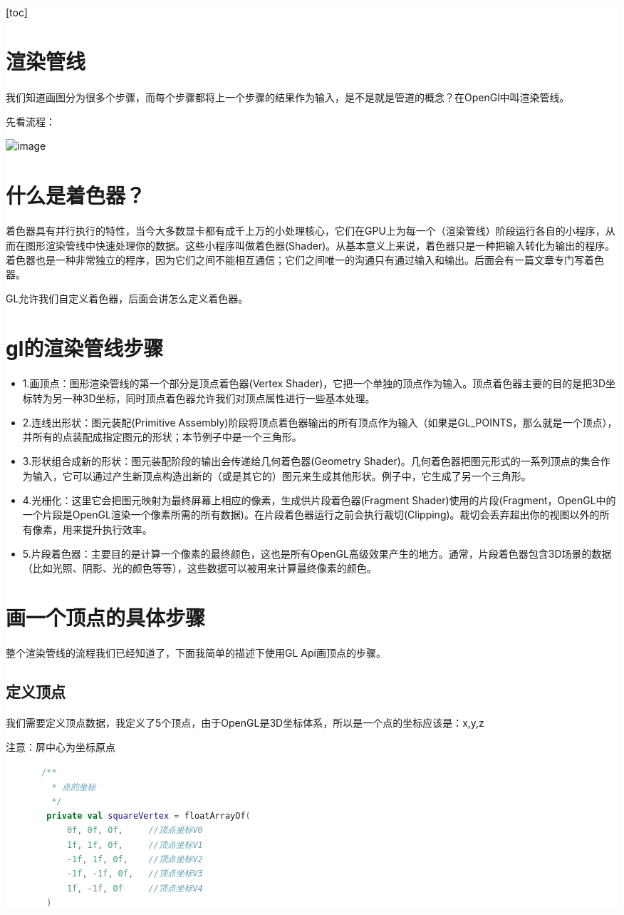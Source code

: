 [toc]

# 渲染管线

我们知道画图分为很多个步骤，而每个步骤都将上一个步骤的结果作为输入，是不是就是管道的概念？在OpenGl中叫渲染管线。

先看流程：

![image](https://learnopengl-cn.readthedocs.io/zh/latest/img/01/04/pipeline.png)

# 什么是着色器？

着色器具有并行执行的特性，当今大多数显卡都有成千上万的小处理核心，它们在GPU上为每一个（渲染管线）阶段运行各自的小程序，从而在图形渲染管线中快速处理你的数据。这些小程序叫做着色器(Shader)。从基本意义上来说，着色器只是一种把输入转化为输出的程序。着色器也是一种非常独立的程序，因为它们之间不能相互通信；它们之间唯一的沟通只有通过输入和输出。后面会有一篇文章专门写着色器。

GL允许我们自定义着色器，后面会讲怎么定义着色器。

# gl的渲染管线步骤

+ 1.画顶点：图形渲染管线的第一个部分是顶点着色器(Vertex Shader)，它把一个单独的顶点作为输入。顶点着色器主要的目的是把3D坐标转为另一种3D坐标，同时顶点着色器允许我们对顶点属性进行一些基本处理。

+ 2.连线出形状：图元装配(Primitive Assembly)阶段将顶点着色器输出的所有顶点作为输入（如果是GL_POINTS，那么就是一个顶点），并所有的点装配成指定图元的形状；本节例子中是一个三角形。

+ 3.形状组合成新的形状：图元装配阶段的输出会传递给几何着色器(Geometry Shader)。几何着色器把图元形式的一系列顶点的集合作为输入，它可以通过产生新顶点构造出新的（或是其它的）图元来生成其他形状。例子中，它生成了另一个三角形。

+ 4.光栅化：这里它会把图元映射为最终屏幕上相应的像素，生成供片段着色器(Fragment Shader)使用的片段(Fragment，OpenGL中的一个片段是OpenGL渲染一个像素所需的所有数据)。在片段着色器运行之前会执行裁切(Clipping)。裁切会丢弃超出你的视图以外的所有像素，用来提升执行效率。

+ 5.片段着色器：主要目的是计算一个像素的最终颜色，这也是所有OpenGL高级效果产生的地方。通常，片段着色器包含3D场景的数据（比如光照、阴影、光的颜色等等），这些数据可以被用来计算最终像素的颜色。

  

# 画一个顶点的具体步骤

整个渲染管线的流程我们已经知道了，下面我简单的描述下使用GL Api画顶点的步骤。

## 定义顶点

我们需要定义顶点数据，我定义了5个顶点，由于OpenGL是3D坐标体系，所以是一个点的坐标应该是：x,y,z

注意：屏中心为坐标原点

~~~kotlin
       /**
         * 点的坐标
         */
        private val squareVertex = floatArrayOf(
            0f, 0f, 0f,     //顶点坐标V0
            1f, 1f, 0f,     //顶点坐标V1
            -1f, 1f, 0f,    //顶点坐标V2
            -1f, -1f, 0f,   //顶点坐标V3
            1f, -1f, 0f     //顶点坐标V4
        )
~~~

